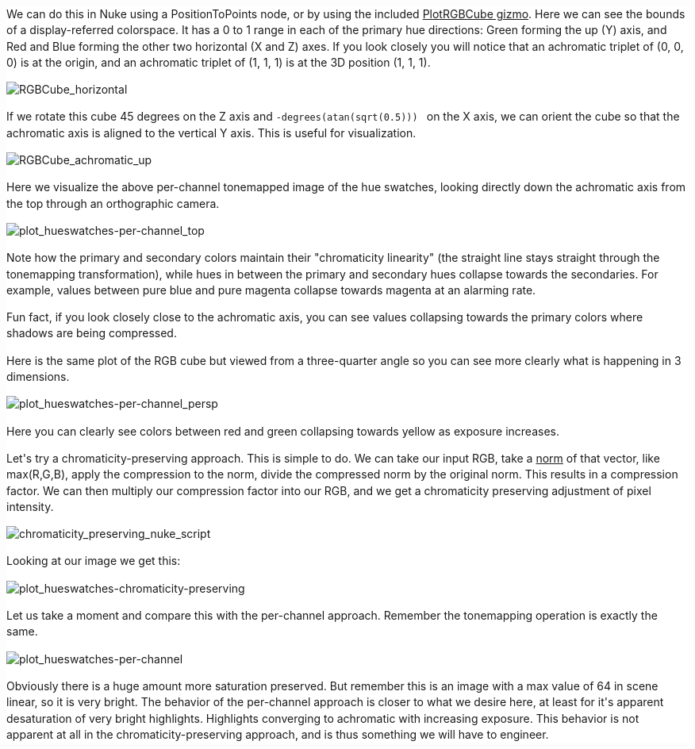 We can do this in Nuke using a PositionToPoints node, or by using the included [PlotRGBCube gizmo](../util/plots/PlotRGBCube.nk). Here we can see the bounds of a display-referred colorspace. It has a 0 to 1 range in each of the primary hue directions: Green forming the up (Y) axis, and Red and Blue forming the other two horizontal (X and Z) axes. If you look closely you will notice that an achromatic triplet of (0, 0, 0) is at the origin, and an achromatic triplet of (1, 1, 1) is at the 3D position (1, 1, 1). 

![RGBCube_horizontal](img/plot/RGBCube_horizontal.png)

If we rotate this cube 45 degrees on the Z axis and `-degrees(atan(sqrt(0.5))) ` on the X axis, we can orient the cube so that the achromatic axis is aligned to the vertical Y axis. This is useful for visualization.

![RGBCube_achromatic_up](img/plot/RGBCube_achromatic_up.png)

Here we visualize the above per-channel tonemapped image of the hue swatches, looking directly down the achromatic axis from the top through an orthographic camera. 

![plot_hueswatches-per-channel_top](img/plot/plot_hueswatches-per-channel_top.jpg)

Note how the primary and secondary colors maintain their "chromaticity linearity" (the straight line stays straight through the tonemapping transformation), while hues in between the primary and secondary hues collapse towards the secondaries. For example, values between pure blue and pure magenta collapse towards magenta at an alarming rate.

Fun fact, if you look closely close to the achromatic axis, you can see values collapsing towards the primary colors where shadows are being compressed.

Here is the same plot of the RGB cube but viewed from a three-quarter angle so you can see more clearly what is happening in 3 dimensions.

![plot_hueswatches-per-channel_persp](img/plot/plot_hueswatches-per-channel_persp.jpg)

Here you can clearly see colors between red and green collapsing towards yellow as exposure increases.

Let's try a chromaticity-preserving approach. This is simple to do. We can take our input RGB, take a [norm](https://en.wikipedia.org/wiki/Norm_(mathematics)) of that vector, like max(R,G,B), apply the compression to the norm, divide the compressed norm by the original norm. This results in a compression factor. We can then multiply our compression factor into our RGB, and we get a chromaticity preserving adjustment of pixel intensity.

![chromaticity_preserving_nuke_script](img/ui/chromaticity_preserving_nuke_script.png)

Looking at our image we get this:

![plot_hueswatches-chromaticity-preserving](img/plot/plot_hueswatches-chromaticity-preserving.jpg)

Let us take a moment and compare this with the per-channel approach. Remember the tonemapping operation is exactly the same.

![plot_hueswatches-per-channel](img/plot/plot_hueswatches-per-channel.jpg)

Obviously there is a huge amount more saturation preserved. But remember this is an image with a max value of 64 in scene linear, so it is very bright. The behavior of the per-channel approach is closer to what we desire here, at least for it's apparent desaturation of very bright highlights. Highlights converging to achromatic with increasing exposure. This behavior is not apparent at all in the chromaticity-preserving approach, and is thus something we will have to engineer. 
